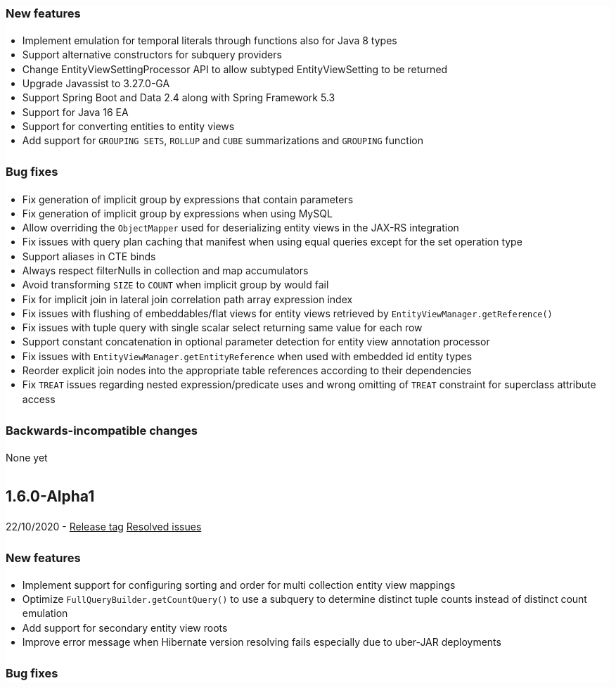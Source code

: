 ### New features

* Implement emulation for temporal literals through functions also for Java 8 types
* Support alternative constructors for subquery providers
* Change EntityViewSettingProcessor API to allow subtyped EntityViewSetting to be returned
* Upgrade Javassist to 3.27.0-GA
* Support Spring Boot and Data 2.4 along with Spring Framework 5.3
* Support for Java 16 EA
* Support for converting entities to entity views
* Add support for `GROUPING SETS`, `ROLLUP` and `CUBE` summarizations and `GROUPING` function

### Bug fixes

* Fix generation of implicit group by expressions that contain parameters
* Fix generation of implicit group by expressions when using MySQL
* Allow overriding the `ObjectMapper` used for deserializing entity views in the JAX-RS integration
* Fix issues with query plan caching that manifest when using equal queries except for the set operation type
* Support aliases in CTE binds
* Always respect filterNulls in collection and map accumulators
* Avoid transforming `SIZE` to `COUNT` when implicit group by would fail
* Fix for implicit join in lateral join correlation path array expression index
* Fix issues with flushing of embeddables/flat views for entity views retrieved by `EntityViewManager.getReference()`
* Fix issues with tuple query with single scalar select returning same value for each row
* Support constant concatenation in optional parameter detection for entity view annotation processor
* Fix issues with `EntityViewManager.getEntityReference` when used with embedded id entity types
* Reorder explicit join nodes into the appropriate table references according to their dependencies
* Fix `TREAT` issues regarding nested expression/predicate uses and wrong omitting of `TREAT` constraint for superclass attribute access

### Backwards-incompatible changes

None yet

## 1.6.0-Alpha1

22/10/2020 - [Release tag](https://github.com/Blazebit/blaze-persistence/releases/tag/1.6.0-Alpha1) [Resolved issues](https://github.com/Blazebit/blaze-persistence/issues?utf8=%E2%9C%93&q=is%3Aissue+milestone%3A1.6.0+is%3Aclosed+closed%3A%3C2020-10-22+sort%3Aupdated-desc)

### New features

* Implement support for configuring sorting and order for multi collection entity view mappings
* Optimize `FullQueryBuilder.getCountQuery()` to use a subquery to determine distinct tuple counts instead of distinct count emulation
* Add support for secondary entity view roots
* Improve error message when Hibernate version resolving fails especially due to uber-JAR deployments

### Bug fixes
